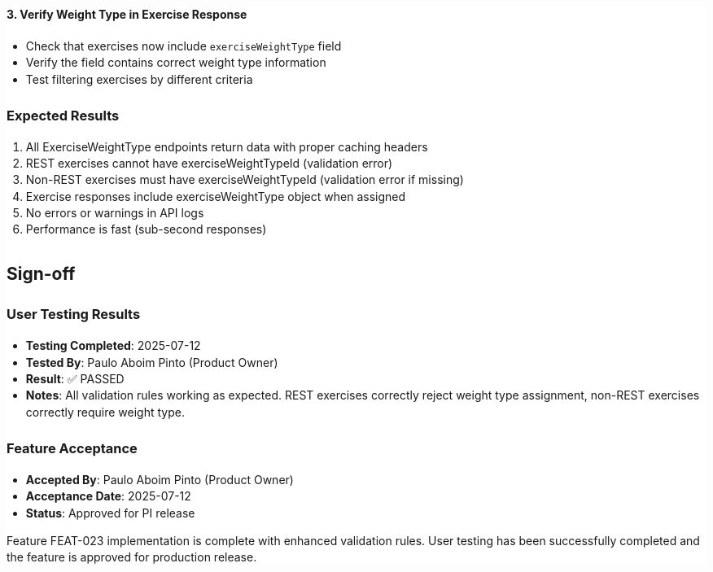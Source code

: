 #### 3. Verify Weight Type in Exercise Response
- Check that exercises now include `exerciseWeightType` field
- Verify the field contains correct weight type information
- Test filtering exercises by different criteria

### Expected Results
1. All ExerciseWeightType endpoints return data with proper caching headers
2. REST exercises cannot have exerciseWeightTypeId (validation error)
3. Non-REST exercises must have exerciseWeightTypeId (validation error if missing)
4. Exercise responses include exerciseWeightType object when assigned
5. No errors or warnings in API logs
6. Performance is fast (sub-second responses)

## Sign-off

### User Testing Results
- **Testing Completed**: 2025-07-12
- **Tested By**: Paulo Aboim Pinto (Product Owner)
- **Result**: ✅ PASSED
- **Notes**: All validation rules working as expected. REST exercises correctly reject weight type assignment, non-REST exercises correctly require weight type.

### Feature Acceptance
- **Accepted By**: Paulo Aboim Pinto (Product Owner)
- **Acceptance Date**: 2025-07-12
- **Status**: Approved for PI release

Feature FEAT-023 implementation is complete with enhanced validation rules. User testing has been successfully completed and the feature is approved for production release.